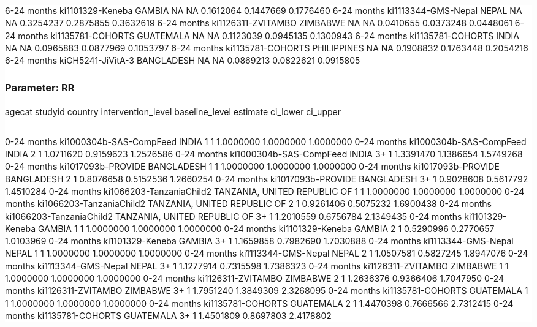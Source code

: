 6-24 months   ki1101329-Keneba           GAMBIA                         NA                   NA                0.1612064   0.1447669   0.1776460
6-24 months   ki1113344-GMS-Nepal        NEPAL                          NA                   NA                0.3254237   0.2875855   0.3632619
6-24 months   ki1126311-ZVITAMBO         ZIMBABWE                       NA                   NA                0.0410655   0.0373248   0.0448061
6-24 months   ki1135781-COHORTS          GUATEMALA                      NA                   NA                0.1123039   0.0945135   0.1300943
6-24 months   ki1135781-COHORTS          INDIA                          NA                   NA                0.0965883   0.0877969   0.1053797
6-24 months   ki1135781-COHORTS          PHILIPPINES                    NA                   NA                0.1908832   0.1763448   0.2054216
6-24 months   kiGH5241-JiVitA-3          BANGLADESH                     NA                   NA                0.0869213   0.0822621   0.0915805


### Parameter: RR


agecat        studyid                    country                        intervention_level   baseline_level     estimate    ci_lower    ci_upper
------------  -------------------------  -----------------------------  -------------------  ---------------  ----------  ----------  ----------
0-24 months   ki1000304b-SAS-CompFeed    INDIA                          1                    1                 1.0000000   1.0000000   1.0000000
0-24 months   ki1000304b-SAS-CompFeed    INDIA                          2                    1                 1.0711620   0.9159623   1.2526586
0-24 months   ki1000304b-SAS-CompFeed    INDIA                          3+                   1                 1.3391470   1.1386654   1.5749268
0-24 months   ki1017093b-PROVIDE         BANGLADESH                     1                    1                 1.0000000   1.0000000   1.0000000
0-24 months   ki1017093b-PROVIDE         BANGLADESH                     2                    1                 0.8076658   0.5152536   1.2660254
0-24 months   ki1017093b-PROVIDE         BANGLADESH                     3+                   1                 0.9028608   0.5617792   1.4510284
0-24 months   ki1066203-TanzaniaChild2   TANZANIA, UNITED REPUBLIC OF   1                    1                 1.0000000   1.0000000   1.0000000
0-24 months   ki1066203-TanzaniaChild2   TANZANIA, UNITED REPUBLIC OF   2                    1                 0.9261406   0.5075232   1.6900438
0-24 months   ki1066203-TanzaniaChild2   TANZANIA, UNITED REPUBLIC OF   3+                   1                 1.2010559   0.6756784   2.1349435
0-24 months   ki1101329-Keneba           GAMBIA                         1                    1                 1.0000000   1.0000000   1.0000000
0-24 months   ki1101329-Keneba           GAMBIA                         2                    1                 0.5290996   0.2770657   1.0103969
0-24 months   ki1101329-Keneba           GAMBIA                         3+                   1                 1.1659858   0.7982690   1.7030888
0-24 months   ki1113344-GMS-Nepal        NEPAL                          1                    1                 1.0000000   1.0000000   1.0000000
0-24 months   ki1113344-GMS-Nepal        NEPAL                          2                    1                 1.0507581   0.5827245   1.8947076
0-24 months   ki1113344-GMS-Nepal        NEPAL                          3+                   1                 1.1277914   0.7315598   1.7386323
0-24 months   ki1126311-ZVITAMBO         ZIMBABWE                       1                    1                 1.0000000   1.0000000   1.0000000
0-24 months   ki1126311-ZVITAMBO         ZIMBABWE                       2                    1                 1.2636376   0.9366406   1.7047950
0-24 months   ki1126311-ZVITAMBO         ZIMBABWE                       3+                   1                 1.7951240   1.3849309   2.3268095
0-24 months   ki1135781-COHORTS          GUATEMALA                      1                    1                 1.0000000   1.0000000   1.0000000
0-24 months   ki1135781-COHORTS          GUATEMALA                      2                    1                 1.4470398   0.7666566   2.7312415
0-24 months   ki1135781-COHORTS          GUATEMALA                      3+                   1                 1.4501809   0.8697803   2.4178802